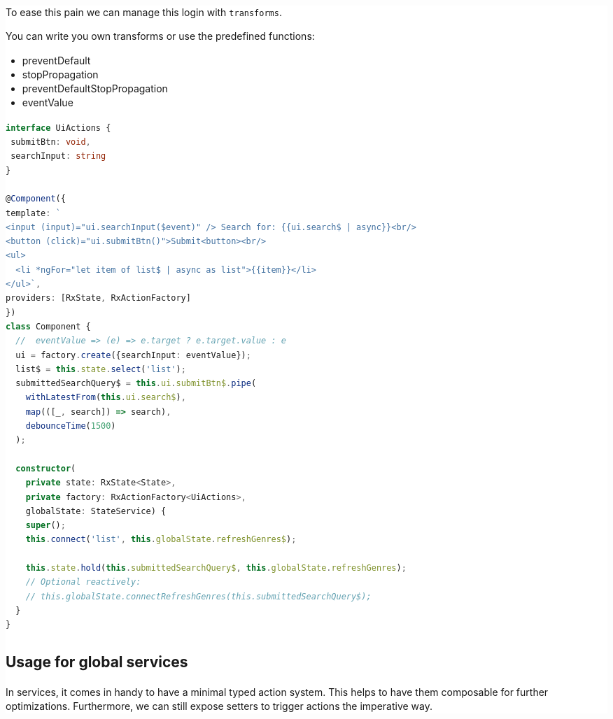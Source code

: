 To ease this pain we can manage this login with `transforms`.

You can write you own transforms or use the predefined functions:
- preventDefault
- stopPropagation
- preventDefaultStopPropagation
- eventValue

```typescript
interface UiActions {
 submitBtn: void,
 searchInput: string
}

@Component({
template: `
<input (input)="ui.searchInput($event)" /> Search for: {{ui.search$ | async}}<br/>
<button (click)="ui.submitBtn()">Submit<button><br/>
<ul>
  <li *ngFor="let item of list$ | async as list">{{item}}</li>
</ul>`,
providers: [RxState, RxActionFactory]
})
class Component {
  //  eventValue => (e) => e.target ? e.target.value : e
  ui = factory.create({searchInput: eventValue});
  list$ = this.state.select('list');
  submittedSearchQuery$ = this.ui.submitBtn$.pipe(
    withLatestFrom(this.ui.search$), 
    map(([_, search]) => search),
    debounceTime(1500)
  );
  
  constructor(
    private state: RxState<State>,
    private factory: RxActionFactory<UiActions>,
    globalState: StateService) {
    super(); 
    this.connect('list', this.globalState.refreshGenres$);
    
    this.state.hold(this.submittedSearchQuery$, this.globalState.refreshGenres);
    // Optional reactively:
    // this.globalState.connectRefreshGenres(this.submittedSearchQuery$);
  }
}
```

## Usage for global services

In services, it comes in handy to have a minimal typed action system. 
This helps to have them composable for further optimizations.
Furthermore, we can still expose setters to trigger actions the imperative way.
